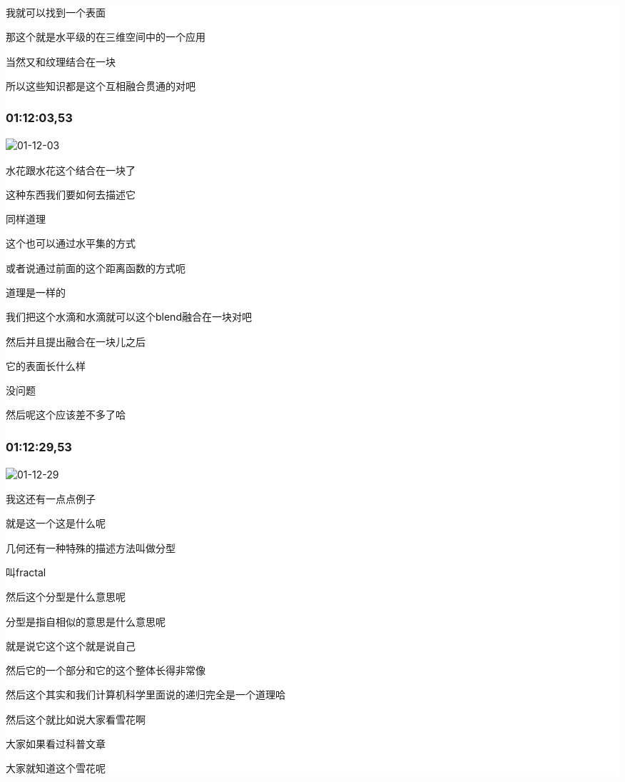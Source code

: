 我就可以找到一个表面

那这个就是水平级的在三维空间中的一个应用

当然又和纹理结合在一块

所以这些知识都是这个互相融合贯通的对吧


### 01:12:03,53

![01-12-03](tmp/01-12-03.jpg)

水花跟水花这个结合在一块了

这种东西我们要如何去描述它

同样道理

这个也可以通过水平集的方式

或者说通过前面的这个距离函数的方式呃

道理是一样的

我们把这个水滴和水滴就可以这个blend融合在一块对吧

然后并且提出融合在一块儿之后

它的表面长什么样

没问题

然后呢这个应该差不多了哈


### 01:12:29,53

![01-12-29](tmp/01-12-29.jpg)

我这还有一点点例子

就是这一个这是什么呢

几何还有一种特殊的描述方法叫做分型

叫fractal

然后这个分型是什么意思呢

分型是指自相似的意思是什么意思呢

就是说它这个这个就是说自己

然后它的一个部分和它的这个整体长得非常像

然后这个其实和我们计算机科学里面说的递归完全是一个道理哈

然后这个就比如说大家看雪花啊

大家如果看过科普文章

大家就知道这个雪花呢
